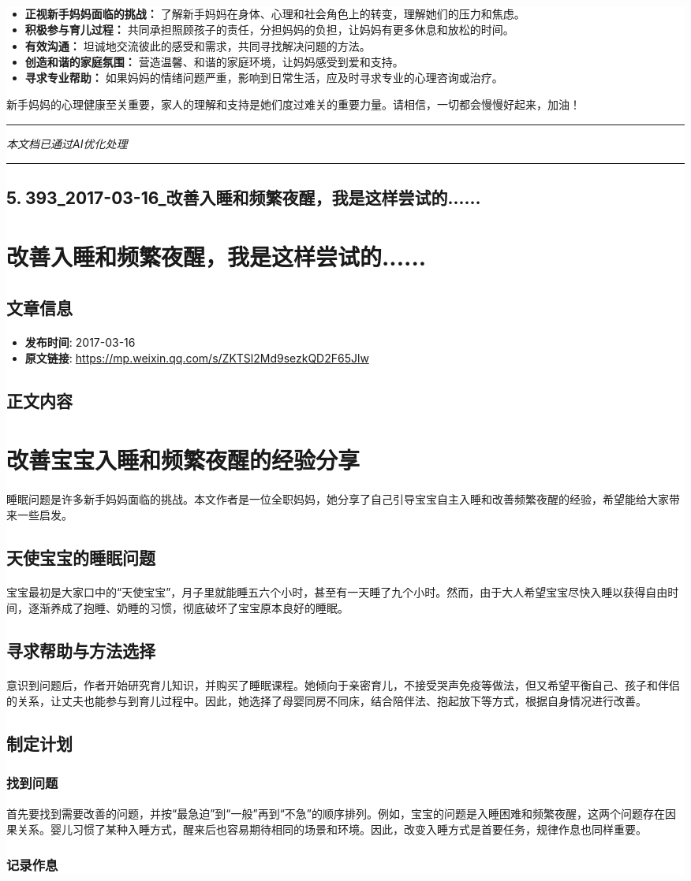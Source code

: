 *   **正视新手妈妈面临的挑战：** 了解新手妈妈在身体、心理和社会角色上的转变，理解她们的压力和焦虑。
*   **积极参与育儿过程：** 共同承担照顾孩子的责任，分担妈妈的负担，让妈妈有更多休息和放松的时间。
*   **有效沟通：** 坦诚地交流彼此的感受和需求，共同寻找解决问题的方法。
*   **创造和谐的家庭氛围：** 营造温馨、和谐的家庭环境，让妈妈感受到爱和支持。
*   **寻求专业帮助：** 如果妈妈的情绪问题严重，影响到日常生活，应及时寻求专业的心理咨询或治疗。

新手妈妈的心理健康至关重要，家人的理解和支持是她们度过难关的重要力量。请相信，一切都会慢慢好起来，加油！


---
*本文档已通过AI优化处理*


---


## 5. 393_2017-03-16_改善入睡和频繁夜醒，我是这样尝试的......

# 改善入睡和频繁夜醒，我是这样尝试的......

## 文章信息
- **发布时间**: 2017-03-16
- **原文链接**: https://mp.weixin.qq.com/s/ZKTSl2Md9sezkQD2F65Jlw


## 正文内容

# 改善宝宝入睡和频繁夜醒的经验分享

睡眠问题是许多新手妈妈面临的挑战。本文作者是一位全职妈妈，她分享了自己引导宝宝自主入睡和改善频繁夜醒的经验，希望能给大家带来一些启发。

## 天使宝宝的睡眠问题

宝宝最初是大家口中的“天使宝宝”，月子里就能睡五六个小时，甚至有一天睡了九个小时。然而，由于大人希望宝宝尽快入睡以获得自由时间，逐渐养成了抱睡、奶睡的习惯，彻底破坏了宝宝原本良好的睡眠。

## 寻求帮助与方法选择

意识到问题后，作者开始研究育儿知识，并购买了睡眠课程。她倾向于亲密育儿，不接受哭声免疫等做法，但又希望平衡自己、孩子和伴侣的关系，让丈夫也能参与到育儿过程中。因此，她选择了母婴同房不同床，结合陪伴法、抱起放下等方式，根据自身情况进行改善。

## 制定计划

### 找到问题

首先要找到需要改善的问题，并按“最急迫”到“一般”再到“不急”的顺序排列。例如，宝宝的问题是入睡困难和频繁夜醒，这两个问题存在因果关系。婴儿习惯了某种入睡方式，醒来后也容易期待相同的场景和环境。因此，改变入睡方式是首要任务，规律作息也同样重要。

### 记录作息
